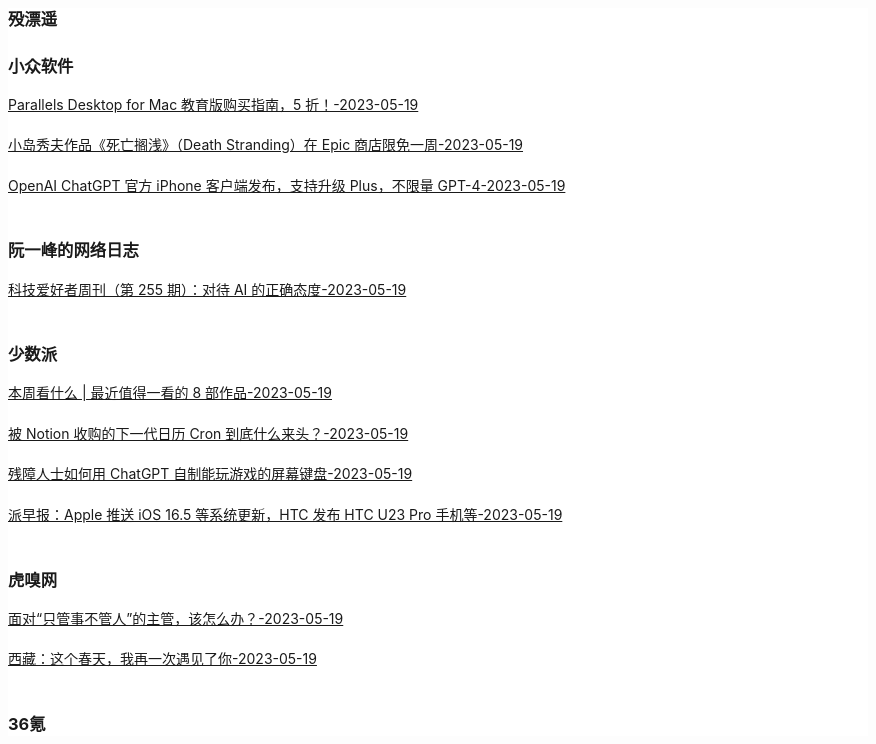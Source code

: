 



###  殁漂遥







###  小众软件

<a target=_blank rel=nofollow href="https://www.appinn.com/parallels-desktop-for-mac-education/" >Parallels Desktop for Mac 教育版购买指南，5 折！-2023-05-19</a><br/><br/><a target=_blank rel=nofollow href="https://www.appinn.com/death-stranding/" >小岛秀夫作品《死亡搁浅》（Death Stranding）在 Epic 商店限免一周-2023-05-19</a><br/><br/><a target=_blank rel=nofollow href="https://www.appinn.com/openai-chatgpt-for-iphone/" >OpenAI ChatGPT 官方 iPhone 客户端发布，支持升级 Plus，不限量 GPT-4-2023-05-19</a><br/><br/>





###  阮一峰的网络日志

<a target=_blank rel=nofollow href="http://www.ruanyifeng.com/blog/2023/05/weekly-issue-255.html" >科技爱好者周刊（第 255 期）：对待 AI 的正确态度-2023-05-19</a><br/><br/>





###  少数派

<a target=_blank rel=nofollow href="https://sspai.com/post/79911" >本周看什么 | 最近值得一看的 8 部作品-2023-05-19</a><br/><br/><a target=_blank rel=nofollow href="https://sspai.com/post/79831" >被 Notion 收购的下一代日历 Cron 到底什么来头？-2023-05-19</a><br/><br/><a target=_blank rel=nofollow href="https://sspai.com/post/79832" >残障人士如何用 ChatGPT 自制能玩游戏的屏幕键盘-2023-05-19</a><br/><br/><a target=_blank rel=nofollow href="https://sspai.com/post/79899" >派早报：Apple 推送 iOS 16.5 等系统更新，HTC 发布 HTC U23 Pro 手机等-2023-05-19</a><br/><br/>





###  虎嗅网

<a target=_blank rel=nofollow href="http://www.huxiu.com/article/1588400.html?f=wangzhan" >面对“只管事不管人”的主管，该怎么办？-2023-05-19</a><br/><br/><a target=_blank rel=nofollow href="http://www.huxiu.com/article/1570206.html?f=wangzhan" >西藏：这个春天，我再一次遇见了你-2023-05-19</a><br/><br/>





###  36氪

